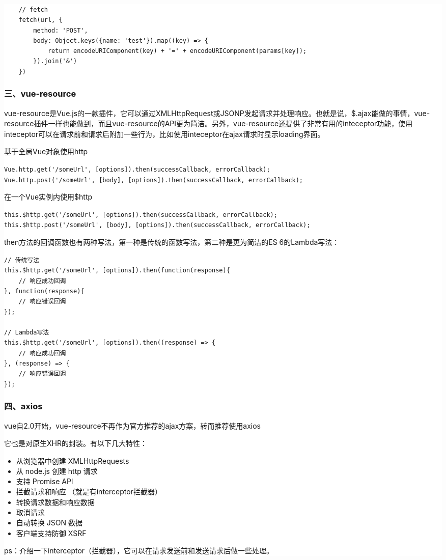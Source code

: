         // fetch
        fetch(url, {
            method: 'POST',
            body: Object.keys({name: 'test'}).map((key) => {
                return encodeURIComponent(key) + '=' + encodeURIComponent(params[key]);
            }).join('&')
        })
        
### 三、vue-resource

vue-resource是Vue.js的一款插件，它可以通过XMLHttpRequest或JSONP发起请求并处理响应。也就是说，$.ajax能做的事情，vue-resource插件一样也能做到，而且vue-resource的API更为简洁。另外，vue-resource还提供了非常有用的inteceptor功能，使用inteceptor可以在请求前和请求后附加一些行为，比如使用inteceptor在ajax请求时显示loading界面。

基于全局Vue对象使用http

    Vue.http.get('/someUrl', [options]).then(successCallback, errorCallback);
    Vue.http.post('/someUrl', [body], [options]).then(successCallback, errorCallback);

在一个Vue实例内使用$http

    this.$http.get('/someUrl', [options]).then(successCallback, errorCallback);
    this.$http.post('/someUrl', [body], [options]).then(successCallback, errorCallback);

then方法的回调函数也有两种写法，第一种是传统的函数写法，第二种是更为简洁的ES 6的Lambda写法：
    
    // 传统写法
    this.$http.get('/someUrl', [options]).then(function(response){
        // 响应成功回调
    }, function(response){
        // 响应错误回调
    });

    // Lambda写法
    this.$http.get('/someUrl', [options]).then((response) => {
        // 响应成功回调
    }, (response) => {
        // 响应错误回调
    });
    
### 四、axios

vue自2.0开始，vue-resource不再作为官方推荐的ajax方案，转而推荐使用axios

它也是对原生XHR的封装。有以下几大特性：

- 从浏览器中创建 XMLHttpRequests
- 从 node.js 创建 http 请求
- 支持 Promise API
- 拦截请求和响应 （就是有interceptor拦截器）
- 转换请求数据和响应数据
- 取消请求
- 自动转换 JSON 数据
- 客户端支持防御 XSRF

ps：介绍一下interceptor（拦截器），它可以在请求发送前和发送请求后做一些处理。


  [1]: https://github.com/stefanpenner/es6-promise
  [2]: https://github.com/then/promise
  [3]: https://github.com/camsong/fetch-jsonp
  [4]: http://photo.lustforlife.cn/51.png
  [5]: https://ykloveyxk.github.io/2017/02/25/axios%E5%85%A8%E6%94%BB%E7%95%A5/#more
  [6]: https://github.com/wendux/fly
  [7]: https://wendux.github.io/dist/#/doc/flyio/compare